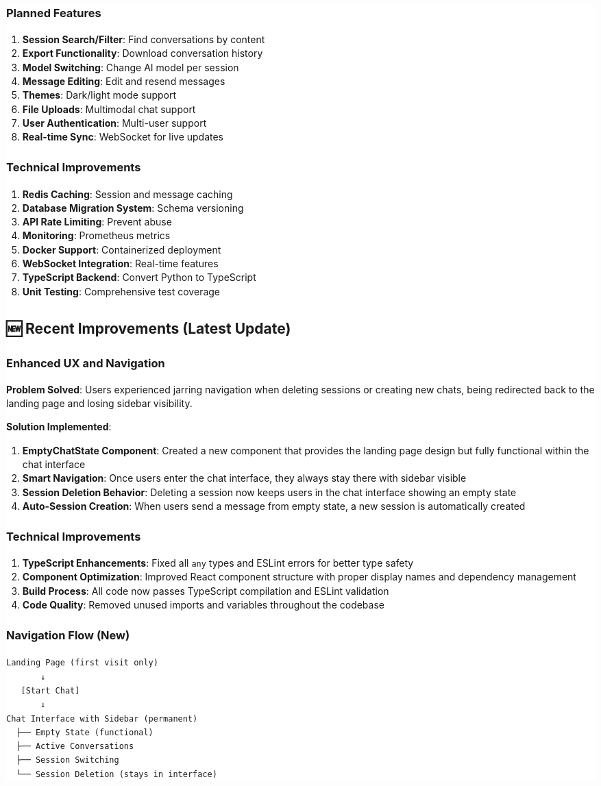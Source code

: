 ### Planned Features
1. **Session Search/Filter**: Find conversations by content
2. **Export Functionality**: Download conversation history
3. **Model Switching**: Change AI model per session
4. **Message Editing**: Edit and resend messages
5. **Themes**: Dark/light mode support
6. **File Uploads**: Multimodal chat support
7. **User Authentication**: Multi-user support
8. **Real-time Sync**: WebSocket for live updates

### Technical Improvements
1. **Redis Caching**: Session and message caching
2. **Database Migration System**: Schema versioning
3. **API Rate Limiting**: Prevent abuse
4. **Monitoring**: Prometheus metrics
5. **Docker Support**: Containerized deployment
6. **WebSocket Integration**: Real-time features
7. **TypeScript Backend**: Convert Python to TypeScript
8. **Unit Testing**: Comprehensive test coverage

## 🆕 Recent Improvements (Latest Update)

### Enhanced UX and Navigation
**Problem Solved**: Users experienced jarring navigation when deleting sessions or creating new chats, being redirected back to the landing page and losing sidebar visibility.

**Solution Implemented**:
1. **EmptyChatState Component**: Created a new component that provides the landing page design but fully functional within the chat interface
2. **Smart Navigation**: Once users enter the chat interface, they always stay there with sidebar visible
3. **Session Deletion Behavior**: Deleting a session now keeps users in the chat interface showing an empty state
4. **Auto-Session Creation**: When users send a message from empty state, a new session is automatically created

### Technical Improvements
1. **TypeScript Enhancements**: Fixed all `any` types and ESLint errors for better type safety
2. **Component Optimization**: Improved React component structure with proper display names and dependency management
3. **Build Process**: All code now passes TypeScript compilation and ESLint validation
4. **Code Quality**: Removed unused imports and variables throughout the codebase

### Navigation Flow (New)
```
Landing Page (first visit only)
       ↓
   [Start Chat]
       ↓
Chat Interface with Sidebar (permanent)
  ├── Empty State (functional)
  ├── Active Conversations
  ├── Session Switching
  └── Session Deletion (stays in interface)
```
